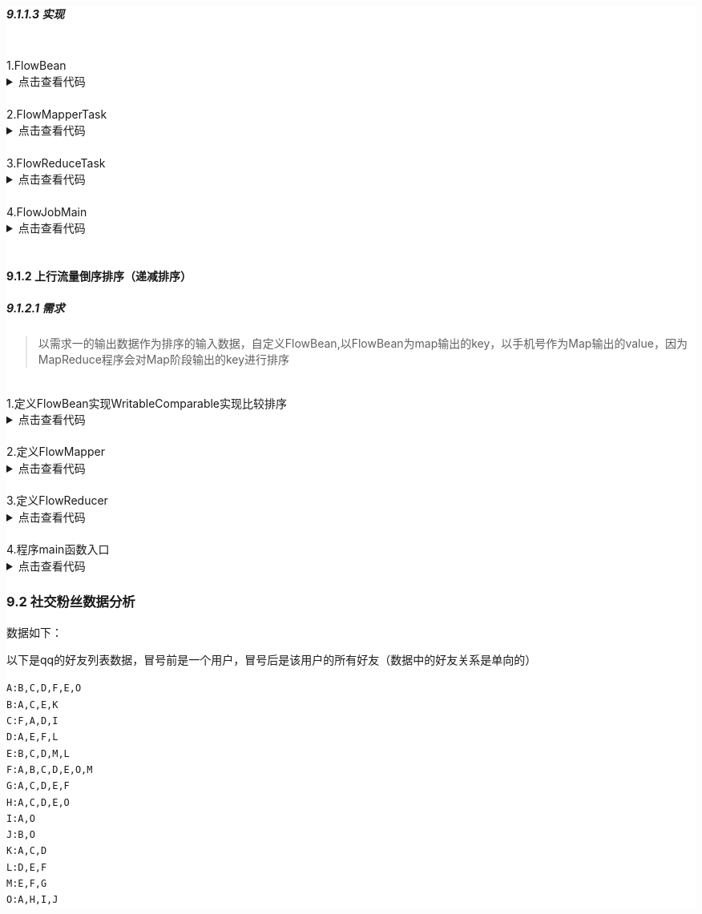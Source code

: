 ##### 9.1.1.3 实现

<br/>
1.FlowBean
<details><summary>点击查看代码</summary></details>

<br/>
2.FlowMapperTask
<details><summary>点击查看代码</summary></details>

<br/>
3.FlowReduceTask
<details><summary>点击查看代码</summary></details>

<br/>
4.FlowJobMain
<details><summary>点击查看代码</summary></details>

<br/>

#### 9.1.2 上行流量倒序排序（递减排序）

#####  9.1.2.1 需求

> 以需求一的输出数据作为排序的输入数据，自定义FlowBean,以FlowBean为map输出的key，以手机号作为Map输出的value，因为MapReduce程序会对Map阶段输出的key进行排序

<br/>
1.定义FlowBean实现WritableComparable实现比较排序
<details><summary>点击查看代码</summary></details>

<br/>
2.定义FlowMapper
<details><summary>点击查看代码</summary></details>

<br/>
3.定义FlowReducer
<details><summary>点击查看代码</summary></details>

<br/>
4.程序main函数入口
<details><summary>点击查看代码</summary></details>

### 9.2 社交粉丝数据分析

数据如下：

以下是qq的好友列表数据，冒号前是一个用户，冒号后是该用户的所有好友（数据中的好友关系是单向的）

```
A:B,C,D,F,E,O
B:A,C,E,K
C:F,A,D,I
D:A,E,F,L
E:B,C,D,M,L
F:A,B,C,D,E,O,M
G:A,C,D,E,F
H:A,C,D,E,O
I:A,O
J:B,O
K:A,C,D
L:D,E,F
M:E,F,G
O:A,H,I,J
```
